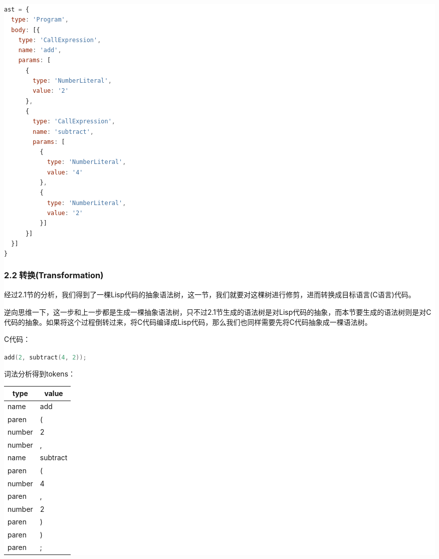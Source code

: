 ```js
ast = {
  type: 'Program',
  body: [{
    type: 'CallExpression',
    name: 'add',
    params: [
      {
        type: 'NumberLiteral',
        value: '2'
      },
      {
        type: 'CallExpression',
        name: 'subtract',
        params: [
          {
            type: 'NumberLiteral',
            value: '4'
          },
          {
            type: 'NumberLiteral',
            value: '2'
          }]
      }]
  }]
}
```

### 2.2 转换(Transformation)
经过2.1节的分析，我们得到了一棵Lisp代码的抽象语法树，这一节，我们就要对这棵树进行修剪，进而转换成目标语言(C语言)代码。

逆向思维一下，这一步和上一步都是生成一棵抽象语法树，只不过2.1节生成的语法树是对Lisp代码的抽象，而本节要生成的语法树则是对C代码的抽象。如果将这个过程倒转过来，将C代码编译成Lisp代码，那么我们也同样需要先将C代码抽象成一棵语法树。

C代码：
```c
add(2, subtract(4, 2));
```

词法分析得到tokens：

|type|value|
| --- | --- |
|name|add|
|paren|(|
|number|2|
|number|,|
|name|subtract|
|paren|(|
|number|4|
|paren|,|
|number|2|
|paren|)|
|paren|)|
|paren|;|
